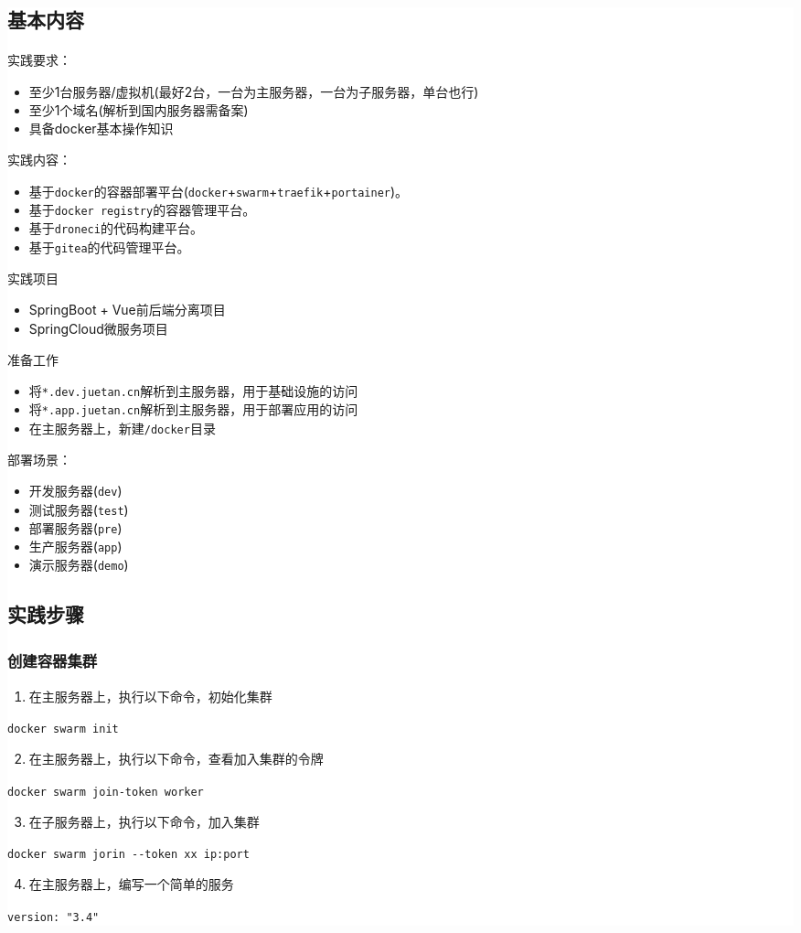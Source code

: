 ## 基本内容
实践要求：

- 至少1台服务器/虚拟机(最好2台，一台为主服务器，一台为子服务器，单台也行)
- 至少1个域名(解析到国内服务器需备案)
- 具备docker基本操作知识

实践内容：

- 基于`docker`的容器部署平台(`docker`+`swarm`+`traefik`+`portainer`)。
- 基于`docker registry`的容器管理平台。
- 基于`droneci`的代码构建平台。
- 基于`gitea`的代码管理平台。

实践项目

- SpringBoot + Vue前后端分离项目
- SpringCloud微服务项目

准备工作

- 将`*.dev.juetan.cn`解析到主服务器，用于基础设施的访问
- 将`*.app.juetan.cn`解析到主服务器，用于部署应用的访问
- 在主服务器上，新建`/docker`目录

部署场景：

- 开发服务器(`dev`)
- 测试服务器(`test`)
- 部署服务器(`pre`)
- 生产服务器(`app`)
- 演示服务器(`demo`)
<a name="e0f661f5"></a>
## 实践步骤
<a name="85fe5099"></a>
### 创建容器集群

1. 在主服务器上，执行以下命令，初始化集群
```
docker swarm init
```

2. 在主服务器上，执行以下命令，查看加入集群的令牌
```
docker swarm join-token worker
```

3. 在子服务器上，执行以下命令，加入集群
```
docker swarm jorin --token xx ip:port
```

4. 在主服务器上，编写一个简单的服务
```
version: "3.4"
```

